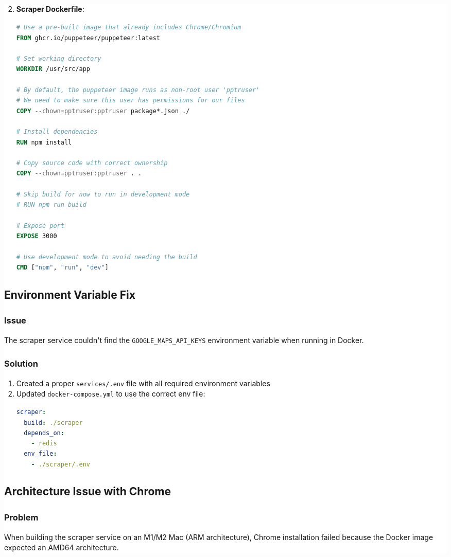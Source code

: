 
2. **Scraper Dockerfile**:
   ```dockerfile
   # Use a pre-built image that already includes Chrome/Chromium
   FROM ghcr.io/puppeteer/puppeteer:latest
   
   # Set working directory
   WORKDIR /usr/src/app
   
   # By default, the puppeteer image runs as non-root user 'pptruser'
   # We need to make sure this user has permissions for our files
   COPY --chown=pptruser:pptruser package*.json ./
   
   # Install dependencies
   RUN npm install
   
   # Copy source code with correct ownership
   COPY --chown=pptruser:pptruser . .
   
   # Skip build for now to run in development mode
   # RUN npm run build
   
   # Expose port
   EXPOSE 3000
   
   # Use development mode to avoid needing the build
   CMD ["npm", "run", "dev"]
   ```

## Environment Variable Fix

### Issue
The scraper service couldn't find the `GOOGLE_MAPS_API_KEYS` environment variable when running in Docker.

### Solution
1. Created a proper `services/.env` file with all required environment variables
2. Updated `docker-compose.yml` to use the correct env file:
   ```yaml
   scraper:
     build: ./scraper
     depends_on:
       - redis
     env_file:
       - ./scraper/.env
   ```

## Architecture Issue with Chrome

### Problem
When building the scraper service on an M1/M2 Mac (ARM architecture), Chrome installation failed because the Docker image expected an AMD64 architecture.
